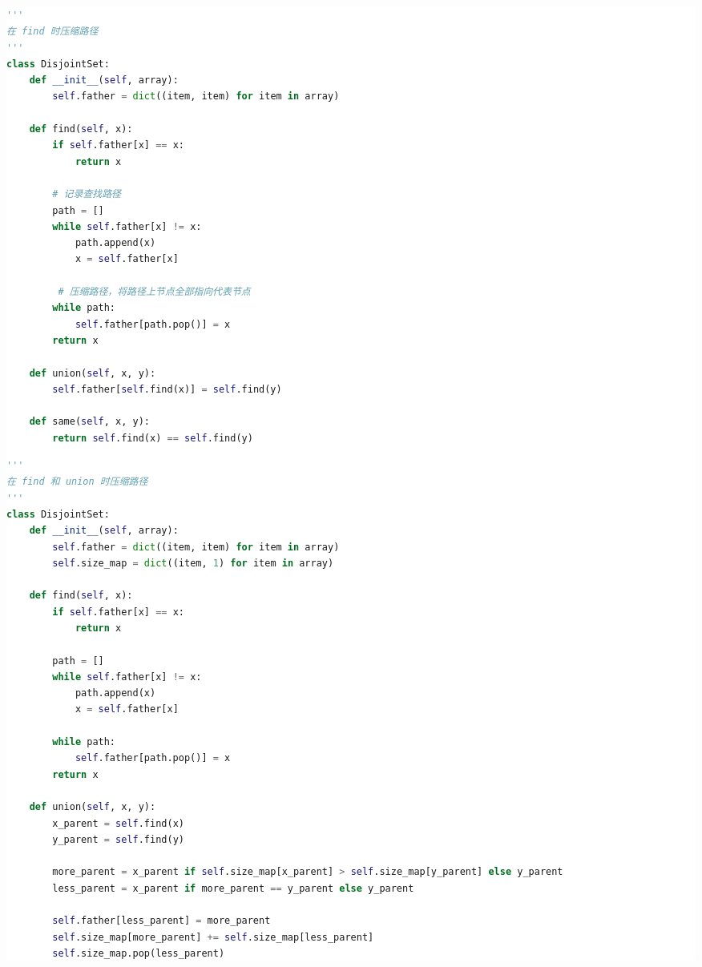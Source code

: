 

```python
'''
在 find 时压缩路径
'''
class DisjointSet:
    def __init__(self, array):
        self.father = dict((item, item) for item in array)

    def find(self, x):
        if self.father[x] == x:
            return x

        # 记录查找路径
        path = []
        while self.father[x] != x:
            path.append(x)
            x = self.father[x]

         # 压缩路径，将路径上节点全部指向代表节点
        while path:
            self.father[path.pop()] = x
        return x

    def union(self, x, y):
        self.father[self.find(x)] = self.find(y)

    def same(self, x, y):
        return self.find(x) == self.find(y)
```



```python
'''
在 find 和 union 时压缩路径
'''
class DisjointSet:
    def __init__(self, array):
        self.father = dict((item, item) for item in array)
        self.size_map = dict((item, 1) for item in array)

    def find(self, x):
        if self.father[x] == x:
            return x

        path = []
        while self.father[x] != x:
            path.append(x)
            x = self.father[x]

        while path:
            self.father[path.pop()] = x
        return x

    def union(self, x, y):
        x_parent = self.find(x)
        y_parent = self.find(y)

        more_parent = x_parent if self.size_map[x_parent] > self.size_map[y_parent] else y_parent
        less_parent = x_parent if more_parent == y_parent else y_parent

        self.father[less_parent] = more_parent
        self.size_map[more_parent] += self.size_map[less_parent]
        self.size_map.pop(less_parent)
```